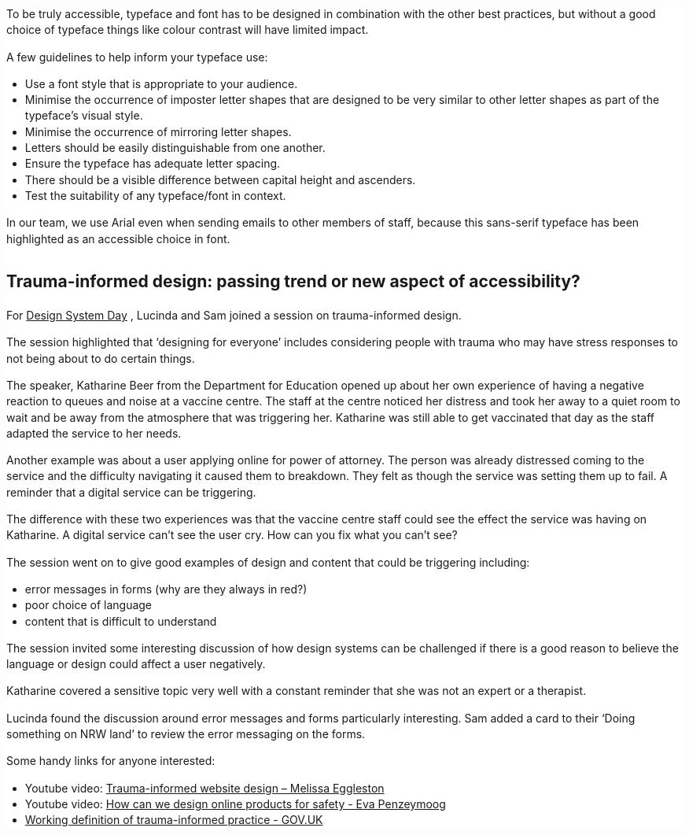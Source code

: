 To be truly accessible, typeface and font has to be designed in combination with the other best practices, but without a good choice of typeface things like colour contrast will have limited impact. 

A few guidelines to help inform your typeface use:

+ Use a font style that is appropriate to your audience.
+ Minimise the occurrence of imposter letter shapes that are designed to be very similar to other letter shapes as part of the typeface’s visual style.
+ Minimise the occurrence of mirroring letter shapes.
+ Letters should be easily distinguishable from one another.
+ Ensure the typeface has adequate letter spacing.
+ There should be a visible difference between capital height and ascenders.
+ Test the suitability of any typeface/font in context.

In our team, we use Arial even when sending emails to other members of staff, because this sans-serif typeface has been highlighted as an accessible choice in font. 

## Trauma-informed design: passing trend or new aspect of accessibility?

For [Design System Day](https://design-system.service.gov.uk/community/design-system-day/session-information/) , Lucinda and Sam joined a session on trauma-informed design.

The session highlighted that ‘designing for everyone’ includes considering people with trauma who may have stress responses to not being about to do certain things.

The speaker, Katharine Beer from the Department for Education opened up about her own experience of having a negative reaction to queues and noise at a vaccine centre. The staff at the centre noticed her distress and took her away to a quiet room to wait and be away from the atmosphere that was triggering her. Katharine was still able to get vaccinated that day as the staff adapted the service to her needs.

Another example was about a user applying online for power of attorney. The person was already distressed coming to the service and the difficulty navigating it caused them to breakdown. They felt as though the service was setting them up to fail. A reminder that a digital service can be triggering.

The difference with these two experiences was that the vaccine centre staff could see the effect the service was having on Katharine. A digital service can’t see the user cry. How can you fix what you can’t see?

The session went on to give good examples of design and content that could be triggering including:

+ error messages in forms (why are they always in red?)
+ poor choice of language
+ content that is difficult to understand

The session invited some interesting discussion of how design systems can be challenged if there is a good reason to believe the language or design could affect a user negatively. 

Katharine covered a sensitive topic very well with a constant reminder that she was not an expert or a therapist.

Lucinda found the discussion around error messages and forms particularly interesting. Sam added a card to their ‘Doing something on NRW land’ to review the error messaging on the forms.

Some handy links for anyone interested:
+ Youtube video: [Trauma-informed website design – Melissa Eggleston]( https://www.youtube.com/watch?v=Doxvsv31wOg)
+ Youtube video: [How can we design online products for safety -  Eva Penzeymoog]( https://www.youtube.com/watch?si=ZuCun3nkNFUbd1je&v=95sAzNWeOV4&feature=youtu.be)
+ [Working definition of trauma-informed practice - GOV.UK]( https://www.gov.uk/government/publications/working-definition-of-trauma-informed-practice/working-definition-of-trauma-informed-practice)
